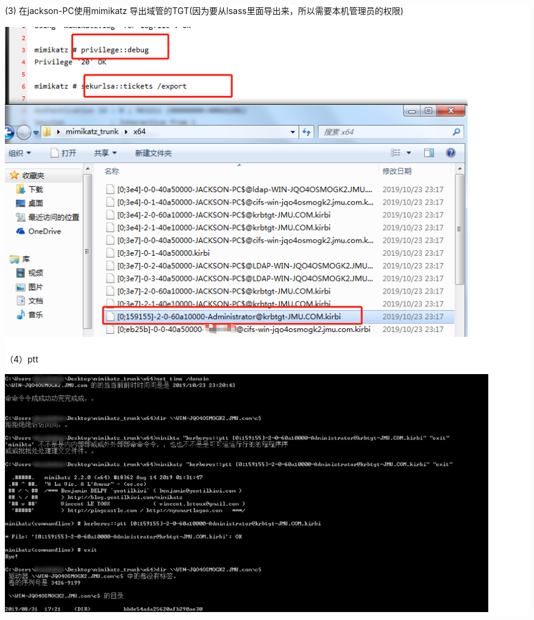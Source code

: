 

(3) 在jackson-PC使用mimikatz 导出域管的TGT(因为要从lsass里面导出来，所以需要本机管理员的权限)

![image-20191108125028845](img/TGS_REQ_ANQUANKE/image-20191108125028845.png)

（4）ptt

![image-20191108125104993](img/TGS_REQ_ANQUANKE/image-20191108125104993.png)
